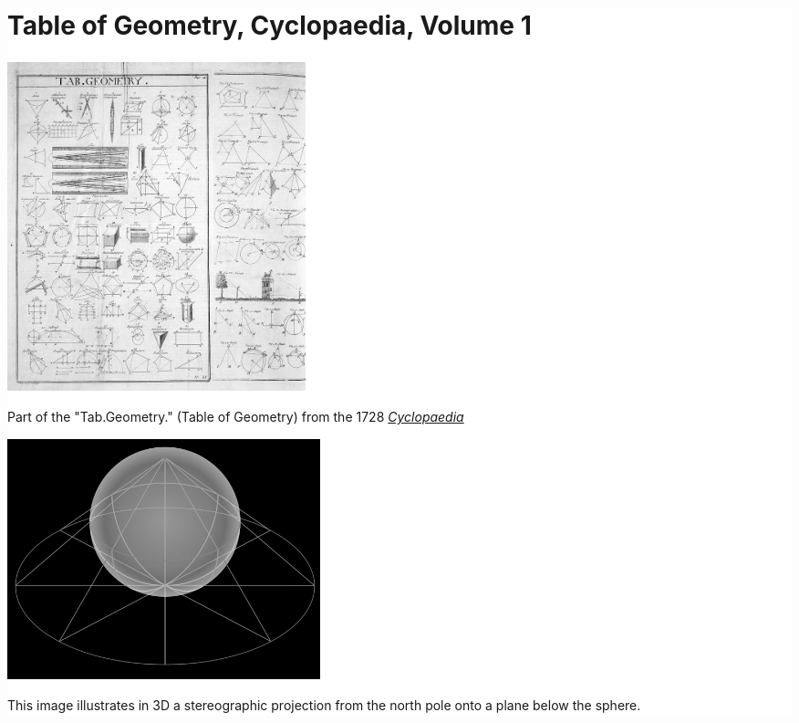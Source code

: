 
# Table of Geometry, Cyclopaedia, Volume 1

<img src="https://raw.githubusercontent.com/STEAMer-Academy/Steamer-Blogs/main/Geometry/Part%201/Images/image%201.png">

Part of the "Tab.Geometry." (Table of Geometry) from the 1728 [*Cyclopaedia*](https://en.wikipedia.org/wiki/Cyclopaedia,\_or\_an\_Universal\_Dictionary\_of\_Arts\_and\_Sciences) 

<img src="https://raw.githubusercontent.com/STEAMer-Academy/Steamer-Blogs/main/Geometry/Part%201/Images/image%202.png"> 

This image illustrates in 3D a stereographic projection from the north pole onto a plane below the sphere.
